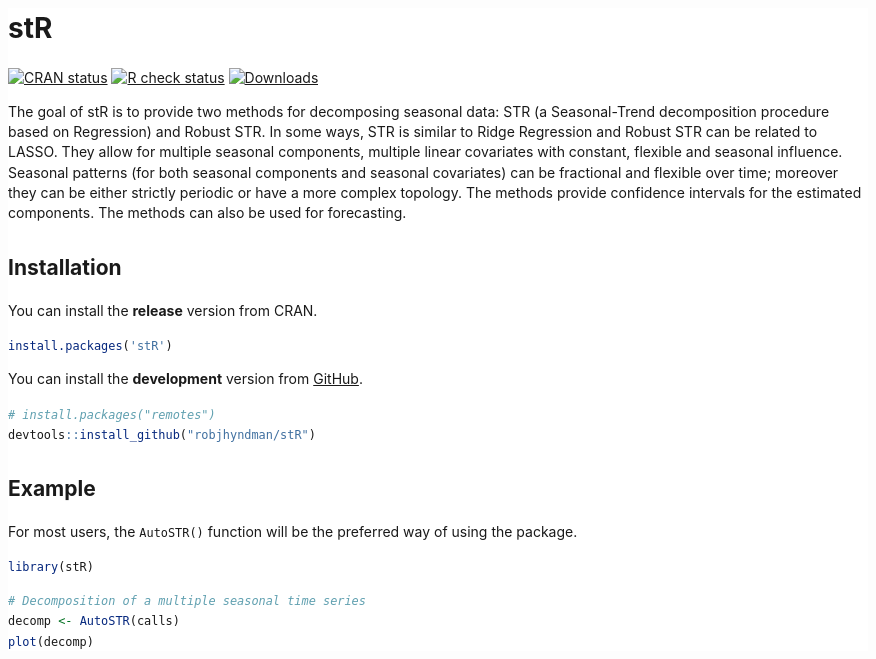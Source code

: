 



# stR



[![CRAN
status](https://www.r-pkg.org/badges/version/stR.png)](https://CRAN.R-project.org/package=stR)
[![R check
status](https://github.com/robjhyndman/stR/actions/workflows/R-CMD-check.yaml/badge.svg)](https://github.com/robjhyndman/stR/actions/workflows/R-CMD-check.yaml)
[![Downloads](https://cranlogs.r-pkg.org/badges/stR.png)](https://CRAN.R-project.org/package=stR)


The goal of stR is to provide two methods for decomposing seasonal data:
STR (a Seasonal-Trend decomposition procedure based on Regression) and
Robust STR. In some ways, STR is similar to Ridge Regression and Robust
STR can be related to LASSO. They allow for multiple seasonal
components, multiple linear covariates with constant, flexible and
seasonal influence. Seasonal patterns (for both seasonal components and
seasonal covariates) can be fractional and flexible over time; moreover
they can be either strictly periodic or have a more complex topology.
The methods provide confidence intervals for the estimated components.
The methods can also be used for forecasting.

## Installation

You can install the **release** version from CRAN.

``` r
install.packages('stR')
```

You can install the **development** version from
[GitHub](https://github.com/robjhyndman/stR).

``` r
# install.packages("remotes")
devtools::install_github("robjhyndman/stR")
```

## Example

For most users, the `AutoSTR()` function will be the preferred way of
using the package.

``` r
library(stR)
```

``` r
# Decomposition of a multiple seasonal time series
decomp <- AutoSTR(calls)
plot(decomp)
```
